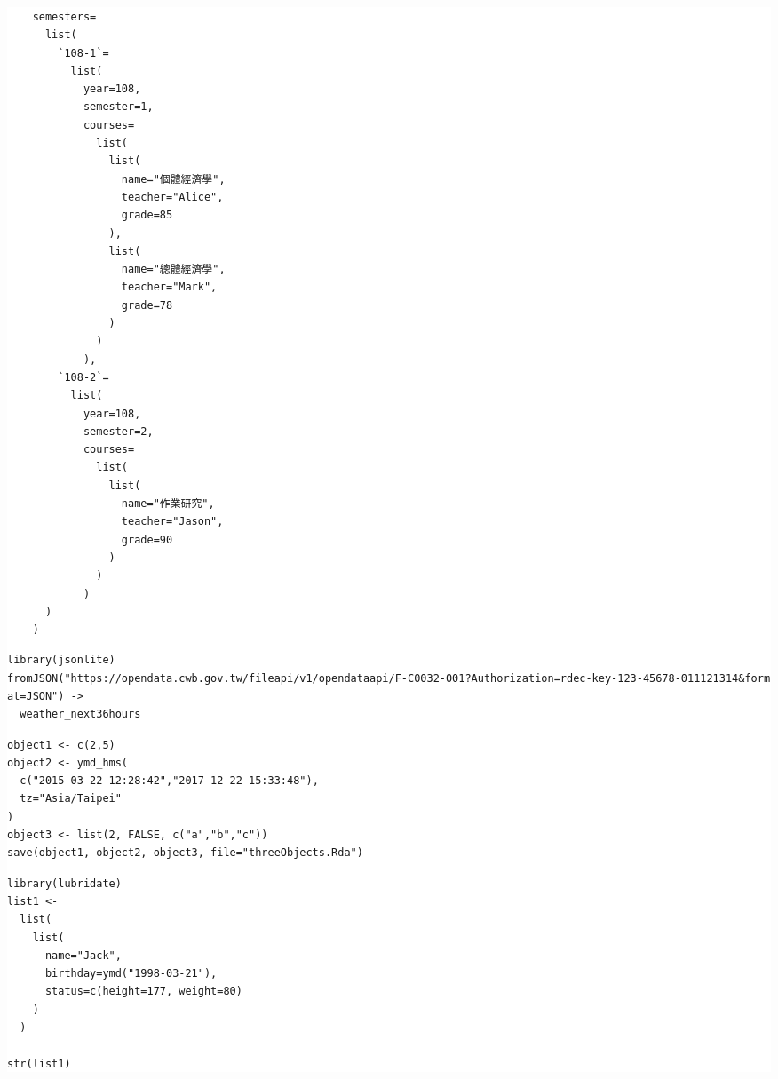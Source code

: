 ```{r}
    semesters=
      list(
        `108-1`=
          list(
            year=108,
            semester=1,
            courses=
              list(
                list(
                  name="個體經濟學",
                  teacher="Alice",
                  grade=85
                ),
                list(
                  name="總體經濟學",
                  teacher="Mark",
                  grade=78
                )
              )
            ),
        `108-2`=
          list(
            year=108,
            semester=2,
            courses=
              list(
                list(
                  name="作業研究",
                  teacher="Jason",
                  grade=90
                )
              )
            )
      ) 
    )
```

```{r}
library(jsonlite)
fromJSON("https://opendata.cwb.gov.tw/fileapi/v1/opendataapi/F-C0032-001?Authorization=rdec-key-123-45678-011121314&format=JSON") ->
  weather_next36hours
```
```{r}
object1 <- c(2,5)
object2 <- ymd_hms(
  c("2015-03-22 12:28:42","2017-12-22 15:33:48"),
  tz="Asia/Taipei"
)
object3 <- list(2, FALSE, c("a","b","c"))
save(object1, object2, object3, file="threeObjects.Rda")
```
```{r}
library(lubridate)
list1 <- 
  list(
    list(
      name="Jack",
      birthday=ymd("1998-03-21"),
      status=c(height=177, weight=80)
    )
  )

str(list1)
```